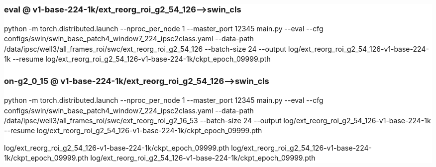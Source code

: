 <a id="eval___v1_base_224_1k_ext_reorg_roi_g2_54_126_"></a>
### eval       @ v1-base-224-1k/ext_reorg_roi_g2_54_126-->swin_cls
python -m torch.distributed.launch --nproc_per_node 1 --master_port 12345  main.py --eval --cfg configs/swin/swin_base_patch4_window7_224_ipsc2class.yaml --data-path /data/ipsc/well3/all_frames_roi/swc/ext_reorg_roi_g2_54_126 --batch-size 24 --output log/ext_reorg_roi_g2_54_126-v1-base-224-1k --resume log/ext_reorg_roi_g2_54_126-v1-base-224-1k/ckpt_epoch_09999.pth
<a id="on_g2_0_15___v1_base_224_1k_ext_reorg_roi_g2_54_126_"></a>
### on-g2_0_15       @ v1-base-224-1k/ext_reorg_roi_g2_54_126-->swin_cls
python -m torch.distributed.launch --nproc_per_node 1 --master_port 12345  main.py --eval --cfg configs/swin/swin_base_patch4_window7_224_ipsc2class.yaml --data-path /data/ipsc/well3/all_frames_roi/swc/ext_reorg_roi_g2_16_53 --batch-size 24 --output log/ext_reorg_roi_g2_54_126-v1-base-224-1k --resume log/ext_reorg_roi_g2_54_126-v1-base-224-1k/ckpt_epoch_09999.pth

log/ext_reorg_roi_g2_54_126-v1-base-224-1k/ckpt_epoch_09999.pth
log/ext_reorg_roi_g2_54_126-v1-base-224-1k/ckpt_epoch_09999.pth
log/ext_reorg_roi_g2_54_126-v1-base-224-1k/ckpt_epoch_09999.pth

